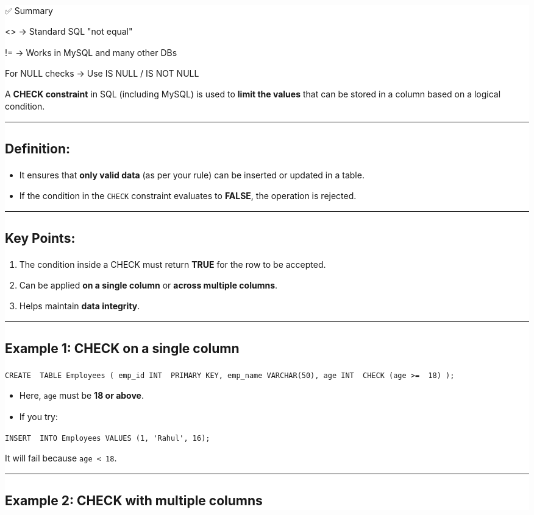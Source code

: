 ✅ Summary

<> → Standard SQL "not equal"

!= → Works in MySQL and many other DBs

For NULL checks → Use IS NULL / IS NOT NULL










A **CHECK constraint** in SQL (including MySQL) is used to **limit the values** that can be stored in a column based on a logical condition.

----------

## **Definition:**

-   It ensures that **only valid data** (as per your rule) can be inserted or updated in a table.

-   If the condition in the `CHECK` constraint evaluates to **FALSE**, the operation is rejected.


----------

## **Key Points:**

1.  The condition inside a CHECK must return **TRUE** for the row to be accepted.

2.  Can be applied **on a single column** or **across multiple columns**.

3.  Helps maintain **data integrity**.


----------

## **Example 1: CHECK on a single column**

`CREATE  TABLE Employees (
    emp_id INT  PRIMARY KEY,
    emp_name VARCHAR(50),
    age INT  CHECK (age >=  18)
);`

-   Here, `age` must be **18 or above**.

-   If you try:


`INSERT  INTO Employees VALUES (1, 'Rahul', 16);`

It will fail because `age < 18`.

----------

## **Example 2: CHECK with multiple columns**
